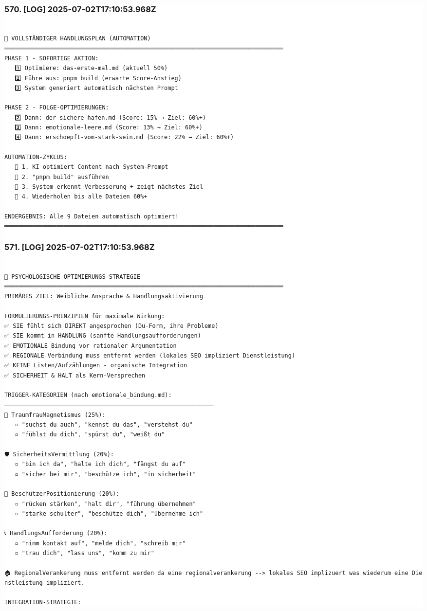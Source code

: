 ### 570. [LOG] 2025-07-02T17:10:53.968Z

```

🎯 VOLLSTÄNDIGER HANDLUNGSPLAN (AUTOMATION)
════════════════════════════════════════════════════════════════════════════════
PHASE 1 - SOFORTIGE AKTION:
   1️⃣ Optimiere: das-erste-mal.md (aktuell 50%)
   2️⃣ Führe aus: pnpm build (erwarte Score-Anstieg)
   3️⃣ System generiert automatisch nächsten Prompt

PHASE 2 - FOLGE-OPTIMIERUNGEN:
   2️⃣ Dann: der-sichere-hafen.md (Score: 15% → Ziel: 60%+)
   3️⃣ Dann: emotionale-leere.md (Score: 13% → Ziel: 60%+)
   4️⃣ Dann: erschoepft-vom-stark-sein.md (Score: 22% → Ziel: 60%+)

AUTOMATION-ZYKLUS:
   🔄 1. KI optimiert Content nach System-Prompt
   🔄 2. "pnpm build" ausführen
   🔄 3. System erkennt Verbesserung + zeigt nächstes Ziel
   🔄 4. Wiederholen bis alle Dateien 60%+

ENDERGEBNIS: Alle 9 Dateien automatisch optimiert!
════════════════════════════════════════════════════════════════════════════════
```

### 571. [LOG] 2025-07-02T17:10:53.968Z

```

🧠 PSYCHOLOGISCHE OPTIMIERUNGS-STRATEGIE
════════════════════════════════════════════════════════════════════════════════
PRIMÄRES ZIEL: Weibliche Ansprache & Handlungsaktivierung

FORMULIERUNGS-PRINZIPIEN für maximale Wirkung:
✅ SIE fühlt sich DIREKT angesprochen (Du-Form, ihre Probleme)
✅ SIE kommt in HANDLUNG (sanfte Handlungsaufforderungen)
✅ EMOTIONALE Bindung vor rationaler Argumentation
✅ REGIONALE Verbindung muss entfernt werden (lokales SEO impliziert Dienstleistung)
✅ KEINE Listen/Aufzählungen - organische Integration
✅ SICHERHEIT & HALT als Kern-Versprechen

TRIGGER-KATEGORIEN (nach emotionale_bindung.md):
────────────────────────────────────────────────────────────
🎯 TraumfrauMagnetismus (25%):
   ▫ "suchst du auch", "kennst du das", "verstehst du"
   ▫ "fühlst du dich", "spürst du", "weißt du"

🛡️ SicherheitsVermittlung (20%):
   ▫ "bin ich da", "halte ich dich", "fängst du auf"
   ▫ "sicher bei mir", "beschütze ich", "in sicherheit"

💪 BeschützerPositionierung (20%):
   ▫ "rücken stärken", "halt dir", "führung übernehmen"
   ▫ "starke schulter", "beschütze dich", "übernehme ich"

📞 HandlungsAufforderung (20%):
   ▫ "nimm kontakt auf", "melde dich", "schreib mir"
   ▫ "trau dich", "lass uns", "komm zu mir"

🏠 RegionalVerankerung muss entfernt werden da eine regionalverankerung --> lokales SEO implizuert was wiederum eine Dienstleistung impliziert.

INTEGRATION-STRATEGIE:
```